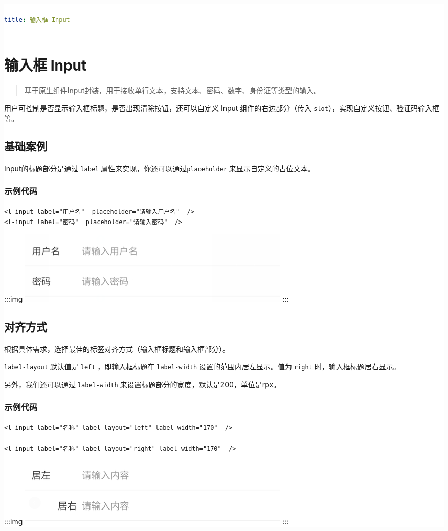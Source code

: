 ```yaml
---
title: 输入框 Input
---
```


# <H2Icon /> 输入框 Input

> 基于原生组件Input封装，用于接收单行文本，支持文本、密码、数字、身份证等类型的输入。

用户可控制是否显示输入框标题，是否出现清除按钮，还可以自定义 Input 组件的右边部分（传入 `slot`），实现自定义按钮、验证码输入框等。


##  基础案例

Input的标题部分是通过 `label` 属性来实现，你还可以通过`placeholder` 来显示自定义的占位文本。

### 示例代码

```wxml
<l-input label="用户名"  placeholder="请输入用户名"  />
<l-input label="密码"  placeholder="请输入密码"  />
```
:::img
![height=100](/screenshots/input/image1.png)
:::

## 对齐方式

根据具体需求，选择最佳的标签对齐方式（输入框标题和输入框部分）。

`label-layout` 默认值是 `left` ，即输入框标题在 `label-width` 设置的范围内居左显示。值为 `right` 时，输入框标题居右显示。

另外，我们还可以通过 `label-width` 来设置标题部分的宽度，默认是200，单位是rpx。


### 示例代码

```wxml
<l-input label="名称" label-layout="left" label-width="170"  />

<l-input label="名称" label-layout="right" label-width="170"  />
```
:::img
![height=100](/screenshots/input/image2.png)
:::
